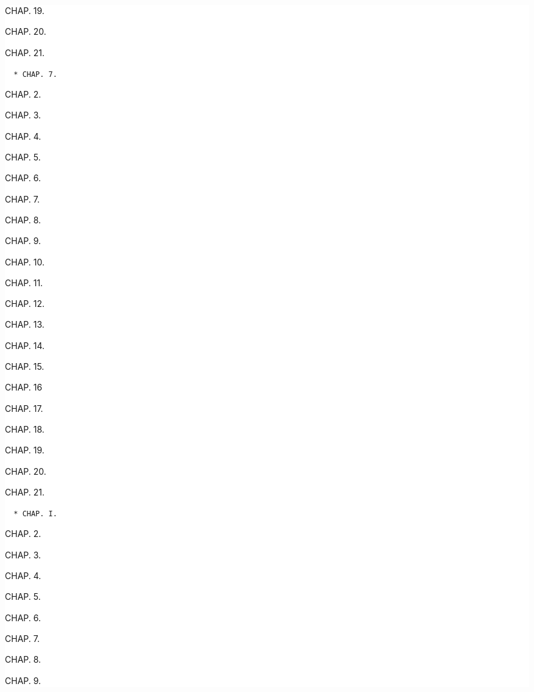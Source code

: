 CHAP. 19.

CHAP. 20.

CHAP. 21.

      * CHAP. 7.

CHAP. 2. 

CHAP. 3.

CHAP. 4.

CHAP. 5.

CHAP. 6.

CHAP. 7.

CHAP. 8.

CHAP. 9.

CHAP. 10.

CHAP. 11.

CHAP. 12.

CHAP. 13.

CHAP. 14.

CHAP. 15.

CHAP. 16

CHAP. 17.

CHAP. 18.

CHAP. 19.

CHAP. 20.

CHAP. 21.

      * CHAP. I.

CHAP. 2. 

CHAP. 3.

CHAP. 4.

CHAP. 5.

CHAP. 6.

CHAP. 7.

CHAP. 8.

CHAP. 9.
